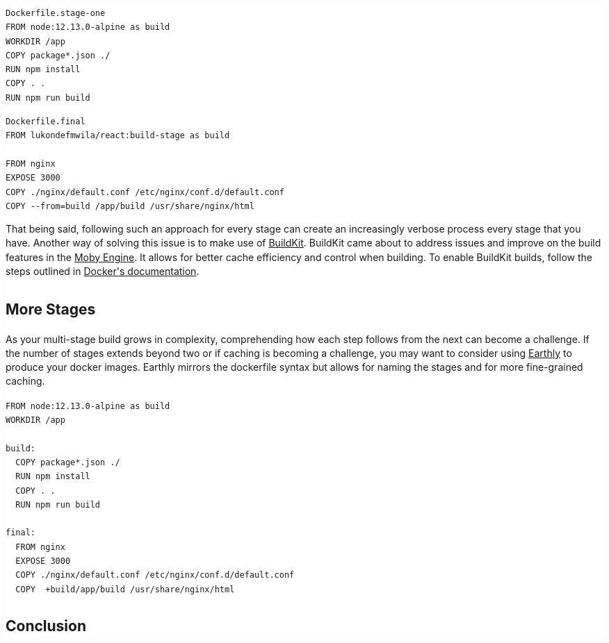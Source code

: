 ```
Dockerfile.stage-one
FROM node:12.13.0-alpine as build
WORKDIR /app
COPY package*.json ./
RUN npm install
COPY . .
RUN npm run build
```

```
Dockerfile.final
FROM lukondefmwila/react:build-stage as build

FROM nginx
EXPOSE 3000
COPY ./nginx/default.conf /etc/nginx/conf.d/default.conf
COPY --from=build /app/build /usr/share/nginx/html
```

That being said, following such an approach for every stage can create an increasingly verbose process every stage that you have. Another way of solving this issue is to make use of [BuildKit](https://earthly.dev/blog/what-is-buildkit-and-what-can-i-do-with-it/). BuildKit came about to address issues and improve on the build features in the [Moby Engine](https://mobyproject.org/). It allows for better cache efficiency and control when building. To enable BuildKit builds, follow the steps outlined in [Docker's documentation](https://docs.docker.com/develop/develop-images/build_enhancements/#to-enable-buildkit-builds).

## More Stages

As your multi-stage build grows in complexity, comprehending how each step follows from the next can become a challenge.  If the number of stages extends beyond two or if caching is becoming a challenge, you may want to consider using [Earthly](http://earthly.dev/) to produce your docker images. Earthly mirrors the dockerfile syntax but allows for naming the stages and for more fine-grained caching.

```
FROM node:12.13.0-alpine as build
WORKDIR /app

build:
  COPY package*.json ./
  RUN npm install
  COPY . .
  RUN npm run build

final:
  FROM nginx
  EXPOSE 3000
  COPY ./nginx/default.conf /etc/nginx/conf.d/default.conf
  COPY  +build/app/build /usr/share/nginx/html
```

## Conclusion

